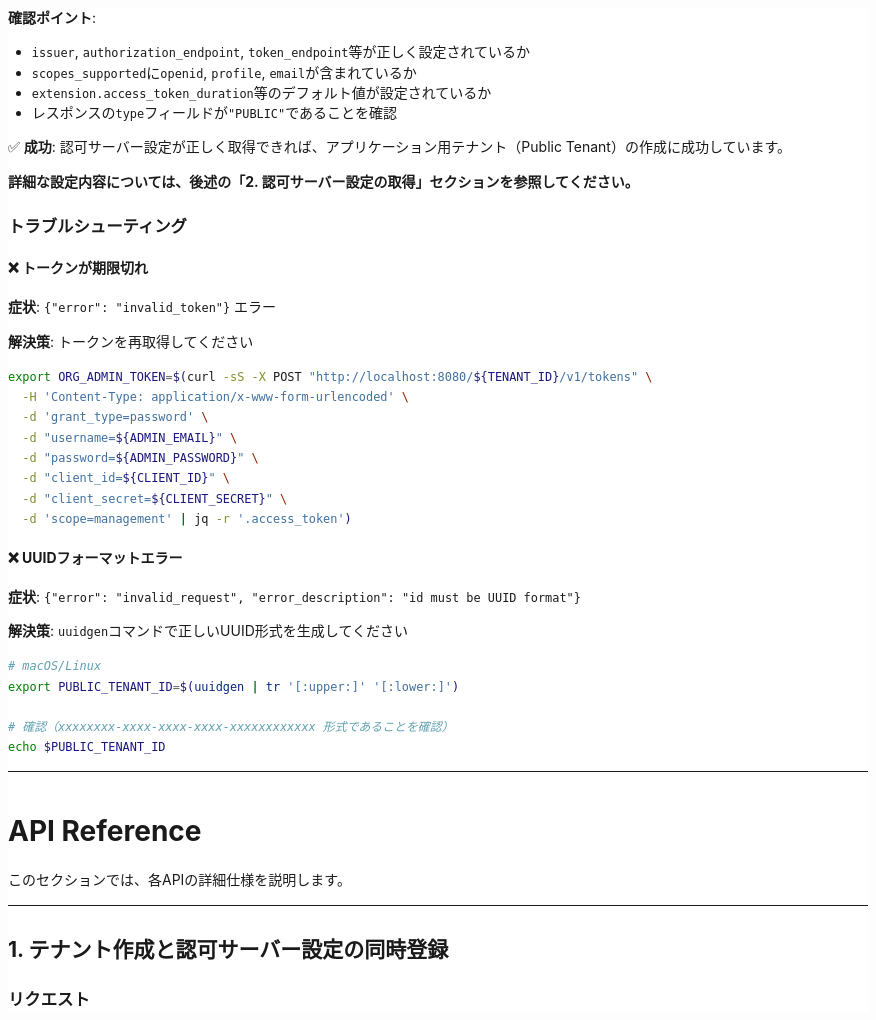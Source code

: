 **確認ポイント**:
- `issuer`, `authorization_endpoint`, `token_endpoint`等が正しく設定されているか
- `scopes_supported`に`openid`, `profile`, `email`が含まれているか
- `extension.access_token_duration`等のデフォルト値が設定されているか
- レスポンスの`type`フィールドが`"PUBLIC"`であることを確認

✅ **成功**: 認可サーバー設定が正しく取得できれば、アプリケーション用テナント（Public Tenant）の作成に成功しています。

**詳細な設定内容については、後述の「2. 認可サーバー設定の取得」セクションを参照してください。**

### トラブルシューティング

#### ❌ トークンが期限切れ

**症状**: `{"error": "invalid_token"}` エラー

**解決策**: トークンを再取得してください

```bash
export ORG_ADMIN_TOKEN=$(curl -sS -X POST "http://localhost:8080/${TENANT_ID}/v1/tokens" \
  -H 'Content-Type: application/x-www-form-urlencoded' \
  -d 'grant_type=password' \
  -d "username=${ADMIN_EMAIL}" \
  -d "password=${ADMIN_PASSWORD}" \
  -d "client_id=${CLIENT_ID}" \
  -d "client_secret=${CLIENT_SECRET}" \
  -d 'scope=management' | jq -r '.access_token')
```

#### ❌ UUIDフォーマットエラー

**症状**: `{"error": "invalid_request", "error_description": "id must be UUID format"}`

**解決策**: `uuidgen`コマンドで正しいUUID形式を生成してください

```bash
# macOS/Linux
export PUBLIC_TENANT_ID=$(uuidgen | tr '[:upper:]' '[:lower:]')

# 確認（xxxxxxxx-xxxx-xxxx-xxxx-xxxxxxxxxxxx 形式であることを確認）
echo $PUBLIC_TENANT_ID
```

---

# API Reference

このセクションでは、各APIの詳細仕様を説明します。

---

## 1. テナント作成と認可サーバー設定の同時登録

### リクエスト
